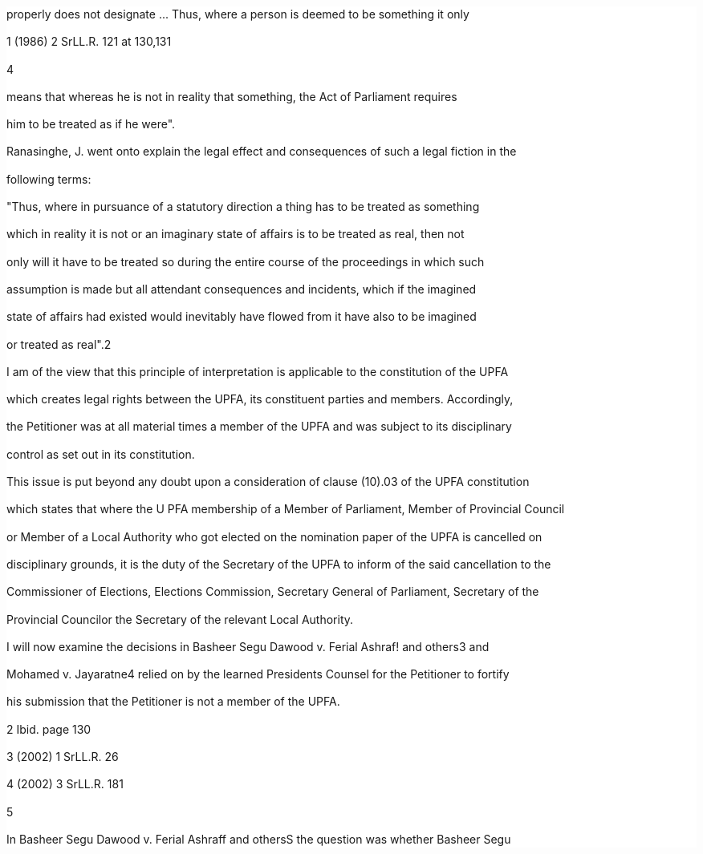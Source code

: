 properly does not designate ... Thus, where a person is deemed to be something it only

1 (1986) 2 SrLL.R. 121 at 130,131

4

means that whereas he is not in reality that something, the Act of Parliament requires

him to be treated as if he were".

Ranasinghe, J. went onto explain the legal effect and consequences of such a legal fiction in the

following terms:

"Thus, where in pursuance of a statutory direction a thing has to be treated as something

which in reality it is not or an imaginary state of affairs is to be treated as real, then not

only will it have to be treated so during the entire course of the proceedings in which such

assumption is made but all attendant consequences and incidents, which if the imagined

state of affairs had existed would inevitably have flowed from it have also to be imagined

or treated as real".2

I am of the view that this principle of interpretation is applicable to the constitution of the UPFA

which creates legal rights between the UPFA, its constituent parties and members. Accordingly,

the Petitioner was at all material times a member of the UPFA and was subject to its disciplinary

control as set out in its constitution.

This issue is put beyond any doubt upon a consideration of clause (10).03 of the UPFA constitution

which states that where the U PFA membership of a Member of Parliament, Member of Provincial Council

or Member of a Local Authority who got elected on the nomination paper of the UPFA is cancelled on

disciplinary grounds, it is the duty of the Secretary of the UPFA to inform of the said cancellation to the

Commissioner of Elections, Elections Commission, Secretary General of Parliament, Secretary of the

Provincial Councilor the Secretary of the relevant Local Authority.

I will now examine the decisions in Basheer Segu Dawood v. Ferial Ashraf! and others3 and

Mohamed v. Jayaratne4 relied on by the learned Presidents Counsel for the Petitioner to fortify

his submission that the Petitioner is not a member of the UPFA.

2 Ibid. page 130

3 (2002) 1 SrLL.R. 26

4 (2002) 3 SrLL.R. 181

5

In Basheer Segu Dawood v. Ferial Ashraff and othersS the question was whether Basheer Segu
